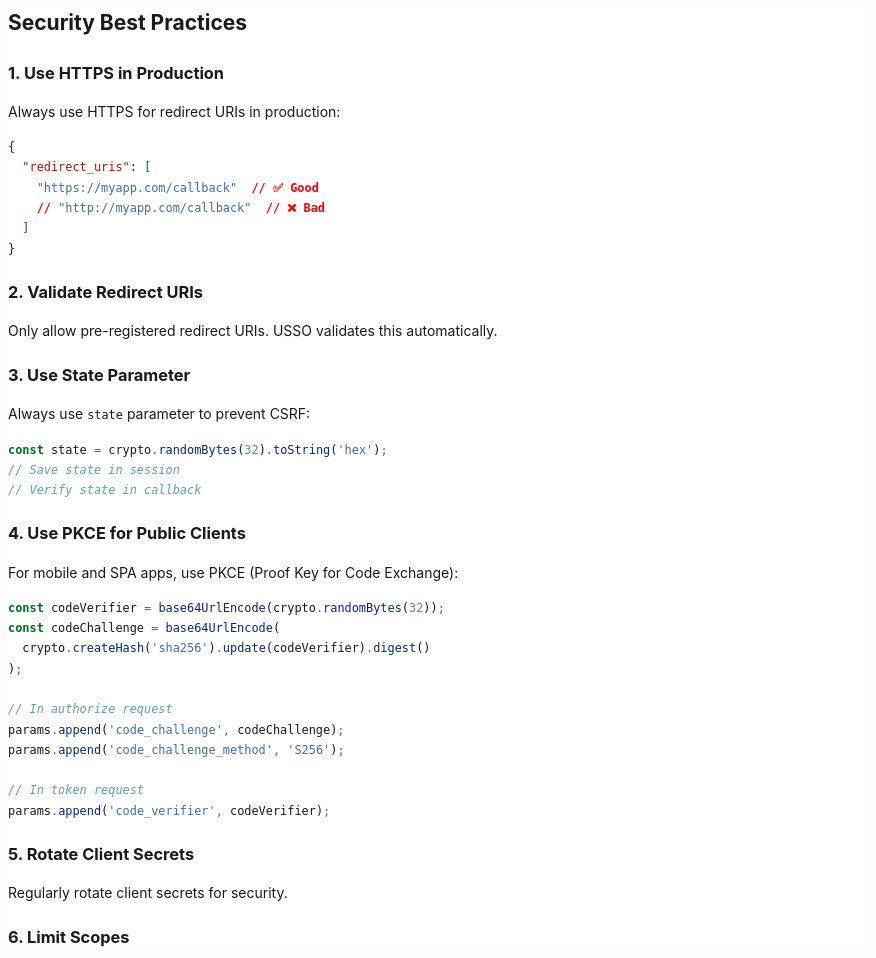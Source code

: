 
## Security Best Practices

### 1. Use HTTPS in Production

Always use HTTPS for redirect URIs in production:

```json
{
  "redirect_uris": [
    "https://myapp.com/callback"  // ✅ Good
    // "http://myapp.com/callback"  // ❌ Bad
  ]
}
```

### 2. Validate Redirect URIs

Only allow pre-registered redirect URIs. USSO validates this automatically.

### 3. Use State Parameter

Always use `state` parameter to prevent CSRF:

```javascript
const state = crypto.randomBytes(32).toString('hex');
// Save state in session
// Verify state in callback
```

### 4. Use PKCE for Public Clients

For mobile and SPA apps, use PKCE (Proof Key for Code Exchange):

```javascript
const codeVerifier = base64UrlEncode(crypto.randomBytes(32));
const codeChallenge = base64UrlEncode(
  crypto.createHash('sha256').update(codeVerifier).digest()
);

// In authorize request
params.append('code_challenge', codeChallenge);
params.append('code_challenge_method', 'S256');

// In token request
params.append('code_verifier', codeVerifier);
```

### 5. Rotate Client Secrets

Regularly rotate client secrets for security.

### 6. Limit Scopes

